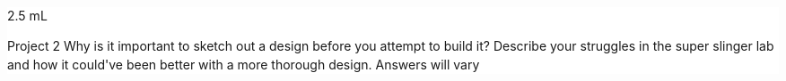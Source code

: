 2.5 mL</td>
  </tr>
  <tr>
    <td>Project 2</td>
    <td>Why is it important to sketch out a design before you attempt to build it? Describe your struggles in the super slinger lab and how it could've been better with a more thorough design. </td>
    <td>Answers will vary</td>
  </tr>
  <tr>
    <td></td>
    <td></td>
    <td></td>
  </tr>
</table>


